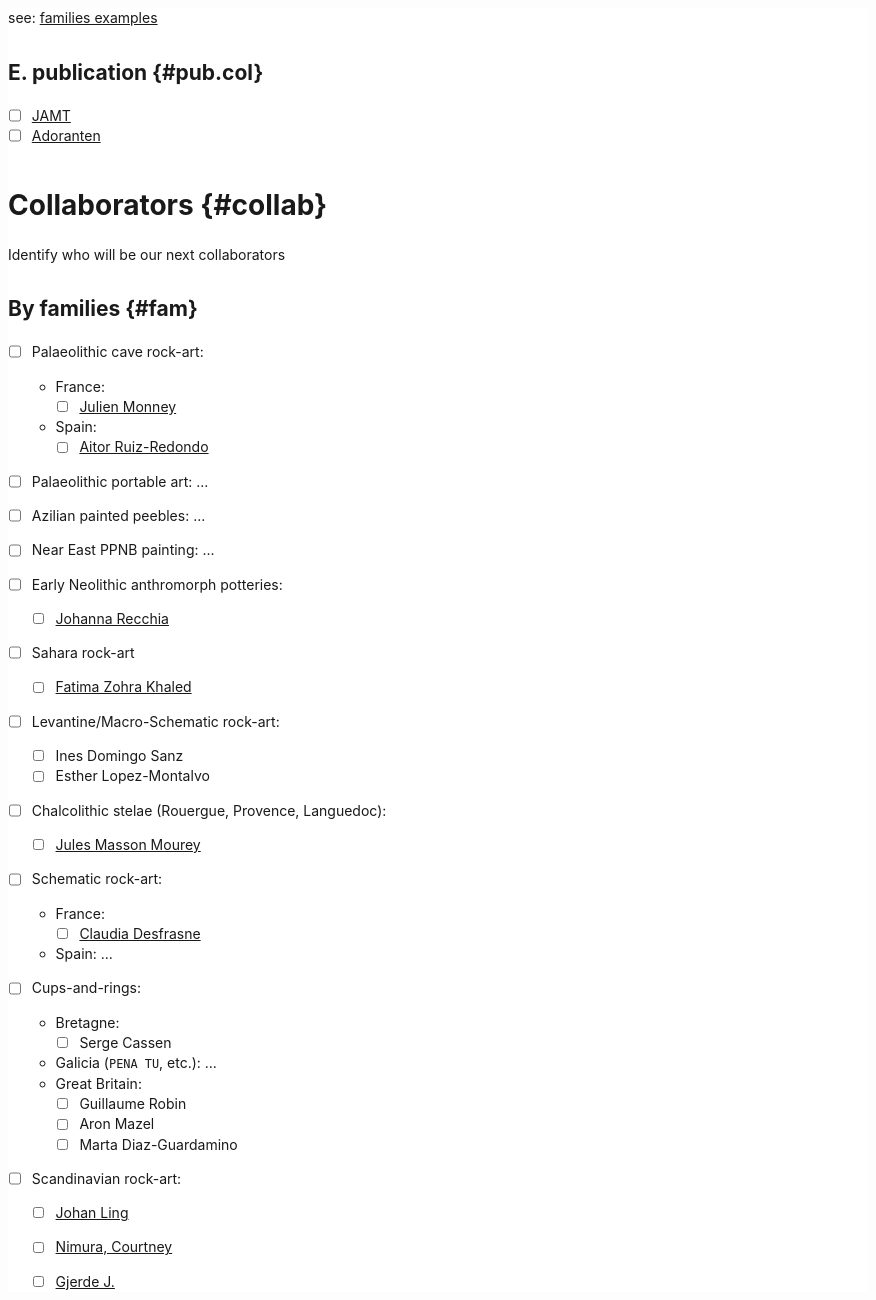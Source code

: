 see: [families examples](https://zoometh.github.io/iconr/articles/shiny.html)


## E. publication {#pub.col}

  - [ ] [JAMT](https://www.springer.com/journal/10816) 
  - [ ] [Adoranten](https://www.rockartscandinavia.com/adoranten-vv4.php)

# Collaborators {#collab}

Identify who will be our next collaborators

## By families {#fam}

  - [ ] Palaeolithic cave rock-art: 
    - France: 
      - [ ] [Julien Monney](http://theses.fr/184904846)
    - Spain: 
      - [ ] [Aitor Ruiz-Redondo](https://southampton.academia.edu/AitorRuizRedondo)
    
  - [ ] Palaeolithic portable art: ...
  
  - [ ] Azilian painted peebles: ...
  
  - [ ] Near East PPNB painting: ...
  
  - [ ] Early Neolithic anthromorph potteries:
    - [ ] [Johanna Recchia](https://www.theses.fr/236657178)
    
  - [ ] Sahara rock-art
    - [ ] [Fatima Zohra Khaled](http://www.theses.fr/2015MON30070)
    
  - [ ] Levantine/Macro-Schematic rock-art: 
    - [ ] Ines Domingo Sanz
    - [ ] Esther Lopez-Montalvo
    
  - [ ] Chalcolithic stelae (Rouergue, Provence, Languedoc): 
    - [ ] [Jules Masson Mourey](http://www.theses.fr/s163490)
    
  - [ ] Schematic rock-art: 
    - France: 
      - [ ] [Claudia Desfrasne](https://lampea.cnrs.fr/spip.php?article3640)
    - Spain: ...
    
  - [ ] Cups-and-rings: 
    - Bretagne: 
      - [ ] Serge Cassen
    - Galicia (`PENA TU`, etc.): ...
    - Great Britain: 
      - [ ] Guillaume Robin
      - [ ] Aron Mazel
      - [ ] Marta Diaz-Guardamino 
    
  - [ ] Scandinavian rock-art:
    - [ ] [Johan Ling](https://www.ancientportsantiques.com/wp-content/uploads/Documents/PLACES/UK-EUNorth/CopperScandinavia-Ling2015.pdf)
    - [ ] [Nimura, Courtney](https://www.researchgate.net/publication/305391767_Rock_art_and_coastal_change_in_Bronze_Age_Scandinavia/figures?lo=1)
    - [ ] [Gjerde J.](https://munin.uit.no/bitstream/handle/10037/2741/401-506gjerde-thesis-5.pdf?sequence=8&isAllowed=y)
  